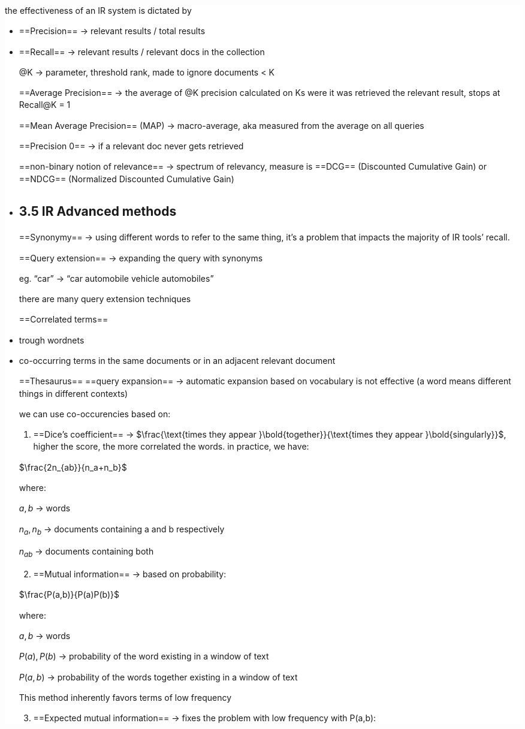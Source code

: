   the effectiveness of an IR system is dictated by
- ==Precision== → relevant results / total results
- ==Recall== → relevant results / relevant docs in the collection
  
  @K → parameter, threshold rank, made to ignore documents < K
  
  ==Average Precision== → the average of @K precision calculated on Ks were it was retrieved the relevant result, stops at Recall@K = 1
  
  ==Mean Average Precision== (MAP) → macro-average, aka measured from the average on all queries
  
  ==Precision 0== → if a relevant doc never gets retrieved
  
  ==non-binary notion of relevance== → spectrum of relevancy, measure is ==DCG== (Discounted Cumulative Gain) or ==NDCG== (Normalized Discounted Cumulative Gain)
- ## 3.5 IR Advanced methods
  
  ==Synonymy== → using different words to refer to the same thing, it’s a problem that impacts the majority of IR tools’ recall.
  
  ==Query extension== → expanding the query with synonyms
  
  eg. “car” → “car automobile vehicle automobiles”
  
  there are many query extension techniques
  
  ==Correlated terms==
- trough wordnets
- co-occurring terms in the same documents or in an adjacent relevant document
  
  ==Thesaurus== ==query expansion== → automatic expansion based on vocabulary is not effective (a word means different things in different contexts)
  
  we can use co-occurencies based on:
  
  1. ==Dice’s coefficient== → $\frac{\text{times they appear }\bold{together}}{\text{times they appear }\bold{singularly}}$﻿, higher the score, the more correlated the words. in practice, we have:
    
    $\frac{2n_{ab}}{n_a+n_b}$
    
    where:
    
    $a, b$﻿ → words
    
    $n_a,n_b$﻿ → documents containing a and b respectively
    
    $n_{ab}$﻿ → documents containing both
    
  2. ==Mutual information== → based on probability:
    
    $\frac{P(a,b)}{P(a)P(b)}$
    
    where:
    
    $a, b$﻿ → words
    
    $P(a),P(b)$﻿ → probability of the word existing in a window of text
    
    $P(a,b)$﻿ → probability of the words together existing in a window of text
    
    This method inherently favors terms of low frequency
    
  3. ==Expected mutual information== → fixes the problem with low frequency with P(a,b):
    